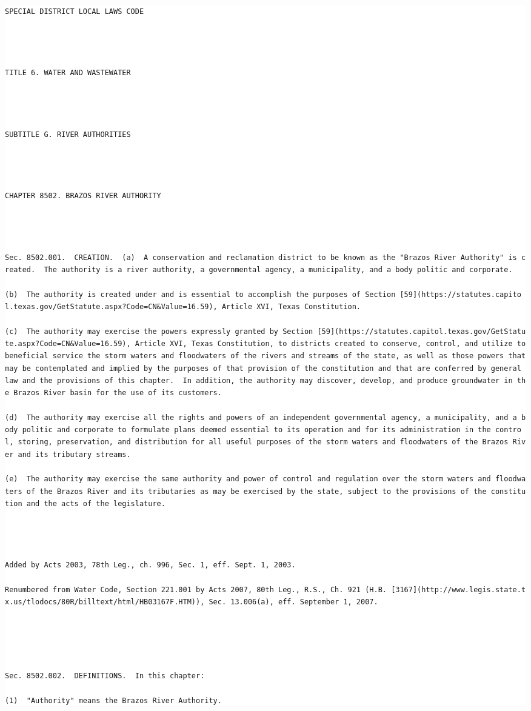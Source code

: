 ﻿
    
    
    	
    					
    
    
    SPECIAL DISTRICT LOCAL LAWS CODE
    
      
    
    
    TITLE 6. WATER AND WASTEWATER
    
      
    
    
    SUBTITLE G. RIVER AUTHORITIES
    
      
    
    
    CHAPTER 8502. BRAZOS RIVER AUTHORITY
    
      
    
    
    Sec. 8502.001.  CREATION.  (a)  A conservation and reclamation district to be known as the "Brazos River Authority" is created.  The authority is a river authority, a governmental agency, a municipality, and a body politic and corporate.
    
    (b)  The authority is created under and is essential to accomplish the purposes of Section [59](https://statutes.capitol.texas.gov/GetStatute.aspx?Code=CN&Value=16.59), Article XVI, Texas Constitution.
    
    (c)  The authority may exercise the powers expressly granted by Section [59](https://statutes.capitol.texas.gov/GetStatute.aspx?Code=CN&Value=16.59), Article XVI, Texas Constitution, to districts created to conserve, control, and utilize to beneficial service the storm waters and floodwaters of the rivers and streams of the state, as well as those powers that may be contemplated and implied by the purposes of that provision of the constitution and that are conferred by general law and the provisions of this chapter.  In addition, the authority may discover, develop, and produce groundwater in the Brazos River basin for the use of its customers.
    
    (d)  The authority may exercise all the rights and powers of an independent governmental agency, a municipality, and a body politic and corporate to formulate plans deemed essential to its operation and for its administration in the control, storing, preservation, and distribution for all useful purposes of the storm waters and floodwaters of the Brazos River and its tributary streams.
    
    (e)  The authority may exercise the same authority and power of control and regulation over the storm waters and floodwaters of the Brazos River and its tributaries as may be exercised by the state, subject to the provisions of the constitution and the acts of the legislature.
    
    
    
    
    Added by Acts 2003, 78th Leg., ch. 996, Sec. 1, eff. Sept. 1, 2003.
    
    Renumbered from Water Code, Section 221.001 by Acts 2007, 80th Leg., R.S., Ch. 921 (H.B. [3167](http://www.legis.state.tx.us/tlodocs/80R/billtext/html/HB03167F.HTM)), Sec. 13.006(a), eff. September 1, 2007.
    
    
    
    
    
    Sec. 8502.002.  DEFINITIONS.  In this chapter:
    
    (1)  "Authority" means the Brazos River Authority.
    